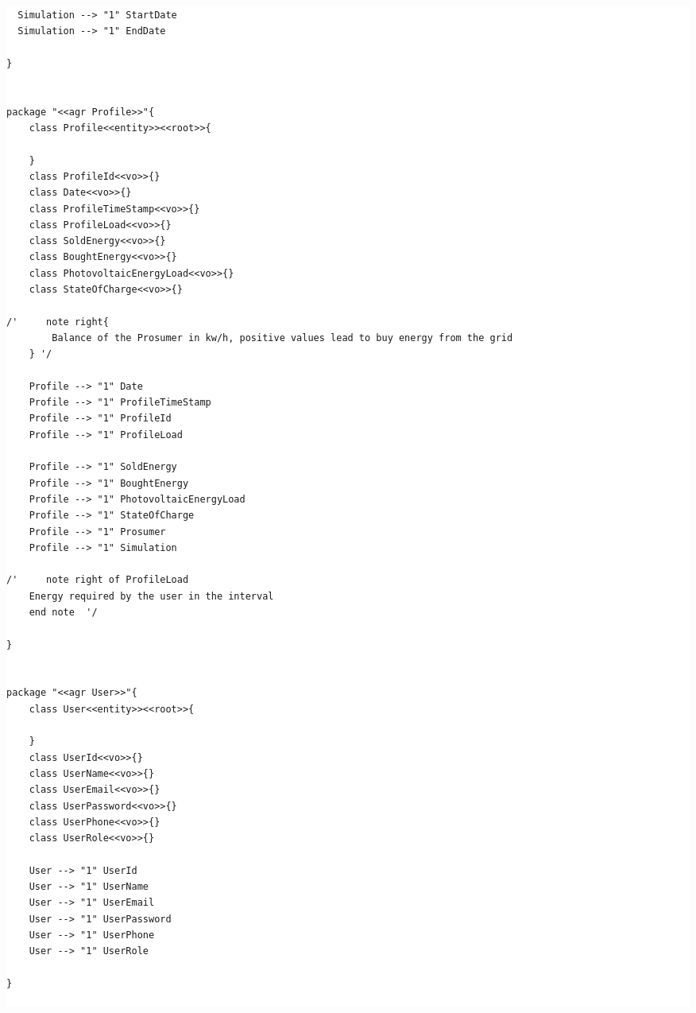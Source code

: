 ```plantuml
  Simulation --> "1" StartDate
  Simulation --> "1" EndDate

}


package "<<agr Profile>>"{
    class Profile<<entity>><<root>>{

    }
    class ProfileId<<vo>>{}
    class Date<<vo>>{}
    class ProfileTimeStamp<<vo>>{}
    class ProfileLoad<<vo>>{} 
    class SoldEnergy<<vo>>{}
    class BoughtEnergy<<vo>>{}
    class PhotovoltaicEnergyLoad<<vo>>{}
    class StateOfCharge<<vo>>{}

/'     note right{
        Balance of the Prosumer in kw/h, positive values lead to buy energy from the grid
    } '/

    Profile --> "1" Date
    Profile --> "1" ProfileTimeStamp
    Profile --> "1" ProfileId
    Profile --> "1" ProfileLoad

    Profile --> "1" SoldEnergy
    Profile --> "1" BoughtEnergy
    Profile --> "1" PhotovoltaicEnergyLoad
    Profile --> "1" StateOfCharge
    Profile --> "1" Prosumer
    Profile --> "1" Simulation
    
/'     note right of ProfileLoad
    Energy required by the user in the interval
    end note  '/
    
}


package "<<agr User>>"{
    class User<<entity>><<root>>{

    }
    class UserId<<vo>>{}
    class UserName<<vo>>{}
    class UserEmail<<vo>>{}
    class UserPassword<<vo>>{}
    class UserPhone<<vo>>{}
    class UserRole<<vo>>{}

    User --> "1" UserId
    User --> "1" UserName
    User --> "1" UserEmail
    User --> "1" UserPassword
    User --> "1" UserPhone
    User --> "1" UserRole
    
}


```